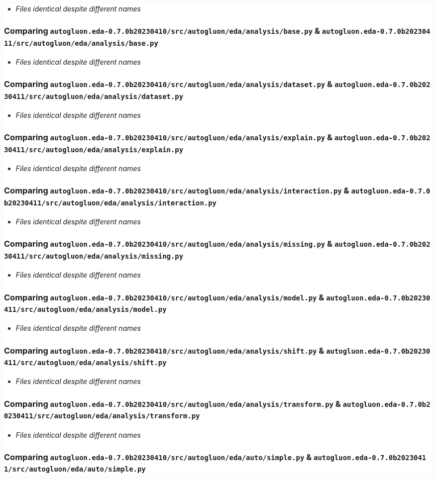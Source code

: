  * *Files identical despite different names*

### Comparing `autogluon.eda-0.7.0b20230410/src/autogluon/eda/analysis/base.py` & `autogluon.eda-0.7.0b20230411/src/autogluon/eda/analysis/base.py`

 * *Files identical despite different names*

### Comparing `autogluon.eda-0.7.0b20230410/src/autogluon/eda/analysis/dataset.py` & `autogluon.eda-0.7.0b20230411/src/autogluon/eda/analysis/dataset.py`

 * *Files identical despite different names*

### Comparing `autogluon.eda-0.7.0b20230410/src/autogluon/eda/analysis/explain.py` & `autogluon.eda-0.7.0b20230411/src/autogluon/eda/analysis/explain.py`

 * *Files identical despite different names*

### Comparing `autogluon.eda-0.7.0b20230410/src/autogluon/eda/analysis/interaction.py` & `autogluon.eda-0.7.0b20230411/src/autogluon/eda/analysis/interaction.py`

 * *Files identical despite different names*

### Comparing `autogluon.eda-0.7.0b20230410/src/autogluon/eda/analysis/missing.py` & `autogluon.eda-0.7.0b20230411/src/autogluon/eda/analysis/missing.py`

 * *Files identical despite different names*

### Comparing `autogluon.eda-0.7.0b20230410/src/autogluon/eda/analysis/model.py` & `autogluon.eda-0.7.0b20230411/src/autogluon/eda/analysis/model.py`

 * *Files identical despite different names*

### Comparing `autogluon.eda-0.7.0b20230410/src/autogluon/eda/analysis/shift.py` & `autogluon.eda-0.7.0b20230411/src/autogluon/eda/analysis/shift.py`

 * *Files identical despite different names*

### Comparing `autogluon.eda-0.7.0b20230410/src/autogluon/eda/analysis/transform.py` & `autogluon.eda-0.7.0b20230411/src/autogluon/eda/analysis/transform.py`

 * *Files identical despite different names*

### Comparing `autogluon.eda-0.7.0b20230410/src/autogluon/eda/auto/simple.py` & `autogluon.eda-0.7.0b20230411/src/autogluon/eda/auto/simple.py`

